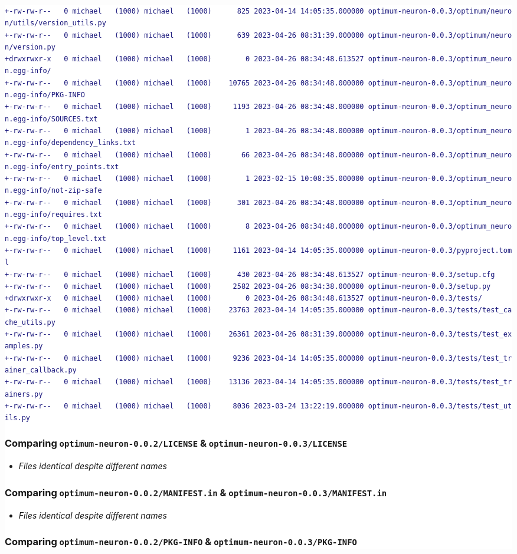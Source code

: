 ```diff
+-rw-rw-r--   0 michael   (1000) michael   (1000)      825 2023-04-14 14:05:35.000000 optimum-neuron-0.0.3/optimum/neuron/utils/version_utils.py
+-rw-rw-r--   0 michael   (1000) michael   (1000)      639 2023-04-26 08:31:39.000000 optimum-neuron-0.0.3/optimum/neuron/version.py
+drwxrwxr-x   0 michael   (1000) michael   (1000)        0 2023-04-26 08:34:48.613527 optimum-neuron-0.0.3/optimum_neuron.egg-info/
+-rw-rw-r--   0 michael   (1000) michael   (1000)    10765 2023-04-26 08:34:48.000000 optimum-neuron-0.0.3/optimum_neuron.egg-info/PKG-INFO
+-rw-rw-r--   0 michael   (1000) michael   (1000)     1193 2023-04-26 08:34:48.000000 optimum-neuron-0.0.3/optimum_neuron.egg-info/SOURCES.txt
+-rw-rw-r--   0 michael   (1000) michael   (1000)        1 2023-04-26 08:34:48.000000 optimum-neuron-0.0.3/optimum_neuron.egg-info/dependency_links.txt
+-rw-rw-r--   0 michael   (1000) michael   (1000)       66 2023-04-26 08:34:48.000000 optimum-neuron-0.0.3/optimum_neuron.egg-info/entry_points.txt
+-rw-rw-r--   0 michael   (1000) michael   (1000)        1 2023-02-15 10:08:35.000000 optimum-neuron-0.0.3/optimum_neuron.egg-info/not-zip-safe
+-rw-rw-r--   0 michael   (1000) michael   (1000)      301 2023-04-26 08:34:48.000000 optimum-neuron-0.0.3/optimum_neuron.egg-info/requires.txt
+-rw-rw-r--   0 michael   (1000) michael   (1000)        8 2023-04-26 08:34:48.000000 optimum-neuron-0.0.3/optimum_neuron.egg-info/top_level.txt
+-rw-rw-r--   0 michael   (1000) michael   (1000)     1161 2023-04-14 14:05:35.000000 optimum-neuron-0.0.3/pyproject.toml
+-rw-rw-r--   0 michael   (1000) michael   (1000)      430 2023-04-26 08:34:48.613527 optimum-neuron-0.0.3/setup.cfg
+-rw-rw-r--   0 michael   (1000) michael   (1000)     2582 2023-04-26 08:34:38.000000 optimum-neuron-0.0.3/setup.py
+drwxrwxr-x   0 michael   (1000) michael   (1000)        0 2023-04-26 08:34:48.613527 optimum-neuron-0.0.3/tests/
+-rw-rw-r--   0 michael   (1000) michael   (1000)    23763 2023-04-14 14:05:35.000000 optimum-neuron-0.0.3/tests/test_cache_utils.py
+-rw-rw-r--   0 michael   (1000) michael   (1000)    26361 2023-04-26 08:31:39.000000 optimum-neuron-0.0.3/tests/test_examples.py
+-rw-rw-r--   0 michael   (1000) michael   (1000)     9236 2023-04-14 14:05:35.000000 optimum-neuron-0.0.3/tests/test_trainer_callback.py
+-rw-rw-r--   0 michael   (1000) michael   (1000)    13136 2023-04-14 14:05:35.000000 optimum-neuron-0.0.3/tests/test_trainers.py
+-rw-rw-r--   0 michael   (1000) michael   (1000)     8036 2023-03-24 13:22:19.000000 optimum-neuron-0.0.3/tests/test_utils.py
```

### Comparing `optimum-neuron-0.0.2/LICENSE` & `optimum-neuron-0.0.3/LICENSE`

 * *Files identical despite different names*

### Comparing `optimum-neuron-0.0.2/MANIFEST.in` & `optimum-neuron-0.0.3/MANIFEST.in`

 * *Files identical despite different names*

### Comparing `optimum-neuron-0.0.2/PKG-INFO` & `optimum-neuron-0.0.3/PKG-INFO`
